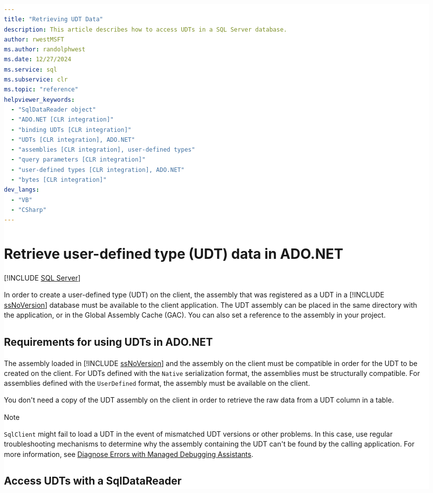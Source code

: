 ```yaml
---
title: "Retrieving UDT Data"
description: This article describes how to access UDTs in a SQL Server database.
author: rwestMSFT
ms.author: randolphwest
ms.date: 12/27/2024
ms.service: sql
ms.subservice: clr
ms.topic: "reference"
helpviewer_keywords:
  - "SqlDataReader object"
  - "ADO.NET [CLR integration]"
  - "binding UDTs [CLR integration]"
  - "UDTs [CLR integration], ADO.NET"
  - "assemblies [CLR integration], user-defined types"
  - "query parameters [CLR integration]"
  - "user-defined types [CLR integration], ADO.NET"
  - "bytes [CLR integration]"
dev_langs:
  - "VB"
  - "CSharp"
---
```

# Retrieve user-defined type (UDT) data in ADO.NET

[!INCLUDE [SQL Server](../../includes/applies-to-version/sqlserver.md)]

In order to create a user-defined type (UDT) on the client, the assembly that was registered as a UDT in a [!INCLUDE [ssNoVersion](../../includes/ssnoversion-md.md)] database must be available to the client application. The UDT assembly can be placed in the same directory with the application, or in the Global Assembly Cache (GAC). You can also set a reference to the assembly in your project.

## Requirements for using UDTs in ADO.NET

The assembly loaded in [!INCLUDE [ssNoVersion](../../includes/ssnoversion-md.md)] and the assembly on the client must be compatible in order for the UDT to be created on the client. For UDTs defined with the `Native` serialization format, the assemblies must be structurally compatible. For assemblies defined with the `UserDefined` format, the assembly must be available on the client.

You don't need a copy of the UDT assembly on the client in order to retrieve the raw data from a UDT column in a table.

> [!NOTE]  
> `SqlClient` might fail to load a UDT in the event of mismatched UDT versions or other problems. In this case, use regular troubleshooting mechanisms to determine why the assembly containing the UDT can't be found by the calling application. For more information, see [Diagnose Errors with Managed Debugging Assistants](/dotnet/framework/debug-trace-profile/diagnosing-errors-with-managed-debugging-assistants).

## Access UDTs with a SqlDataReader
